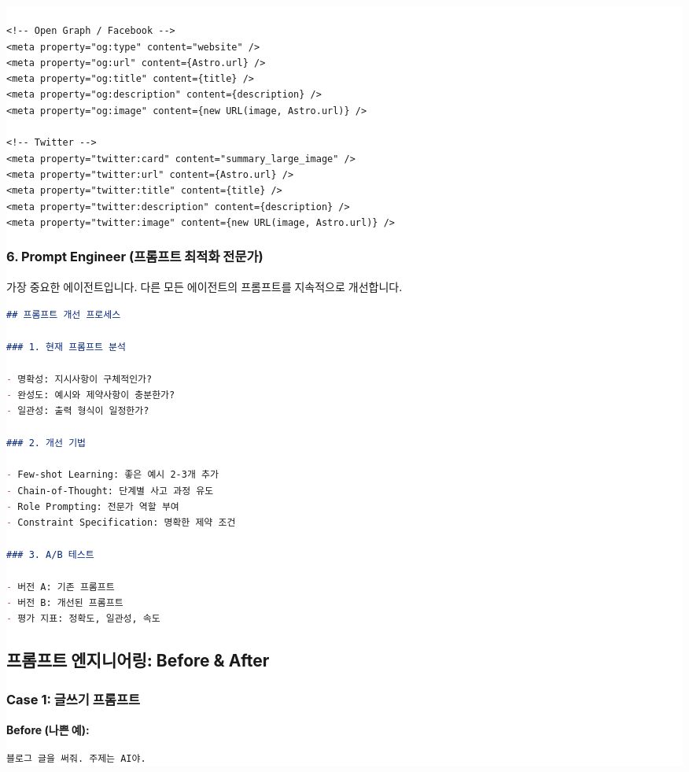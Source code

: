 ```astro

<!-- Open Graph / Facebook -->
<meta property="og:type" content="website" />
<meta property="og:url" content={Astro.url} />
<meta property="og:title" content={title} />
<meta property="og:description" content={description} />
<meta property="og:image" content={new URL(image, Astro.url)} />

<!-- Twitter -->
<meta property="twitter:card" content="summary_large_image" />
<meta property="twitter:url" content={Astro.url} />
<meta property="twitter:title" content={title} />
<meta property="twitter:description" content={description} />
<meta property="twitter:image" content={new URL(image, Astro.url)} />
```

### 6. Prompt Engineer (프롬프트 최적화 전문가)

가장 중요한 에이전트입니다. 다른 모든 에이전트의 프롬프트를 지속적으로 개선합니다.

```markdown
## 프롬프트 개선 프로세스

### 1. 현재 프롬프트 분석

- 명확성: 지시사항이 구체적인가?
- 완성도: 예시와 제약사항이 충분한가?
- 일관성: 출력 형식이 일정한가?

### 2. 개선 기법

- Few-shot Learning: 좋은 예시 2-3개 추가
- Chain-of-Thought: 단계별 사고 과정 유도
- Role Prompting: 전문가 역할 부여
- Constraint Specification: 명확한 제약 조건

### 3. A/B 테스트

- 버전 A: 기존 프롬프트
- 버전 B: 개선된 프롬프트
- 평가 지표: 정확도, 일관성, 속도
```

## 프롬프트 엔지니어링: Before & After

### Case 1: 글쓰기 프롬프트

**Before (나쁜 예):**

```
블로그 글을 써줘. 주제는 AI야.
```
